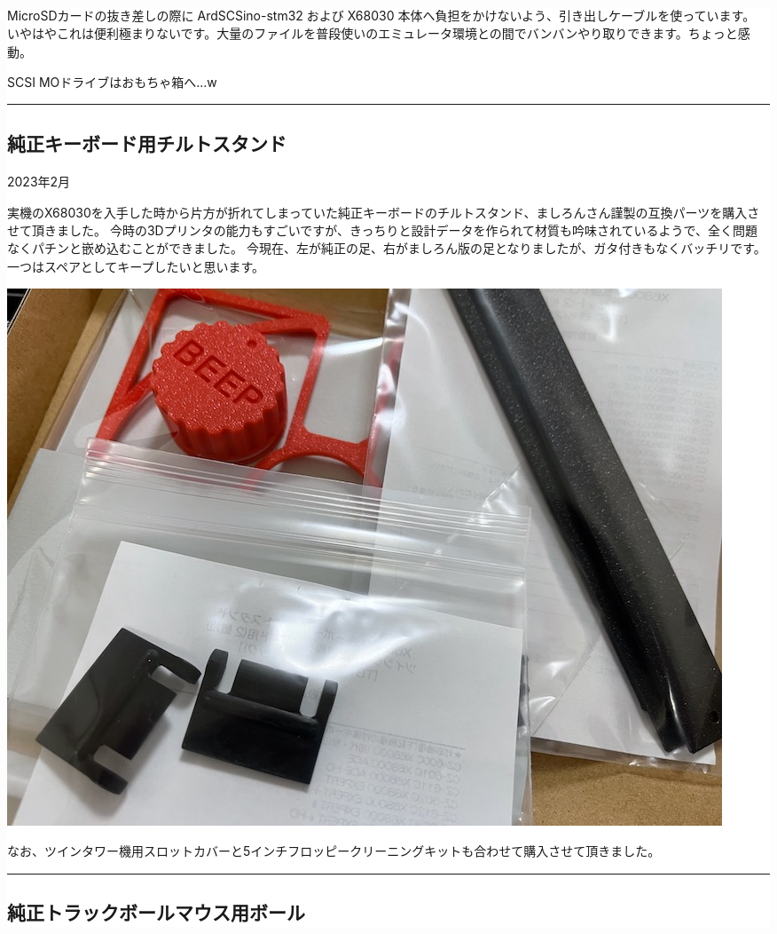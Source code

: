 MicroSDカードの抜き差しの際に ArdSCSino-stm32 および X68030 本体へ負担をかけないよう、引き出しケーブルを使っています。
いやはやこれは便利極まりないです。大量のファイルを普段使いのエミュレータ環境との間でバンバンやり取りできます。ちょっと感動。

SCSI MOドライブはおもちゃ箱へ...w

---

## 純正キーボード用チルトスタンド

2023年2月

実機のX68030を入手した時から片方が折れてしまっていた純正キーボードのチルトスタンド、ましろんさん謹製の互換パーツを購入させて頂きました。
今時の3Dプリンタの能力もすごいですが、きっちりと設計データを作られて材質も吟味されているようで、全く問題なくパチンと嵌め込むことができました。
今現在、左が純正の足、右がましろん版の足となりましたが、ガタ付きもなくバッチリです。一つはスペアとしてキープしたいと思います。

<img src='images/tilt_stand.jpeg'/>

なお、ツインタワー機用スロットカバーと5インチフロッピークリーニングキットも合わせて購入させて頂きました。

---

## 純正トラックボールマウス用ボール
